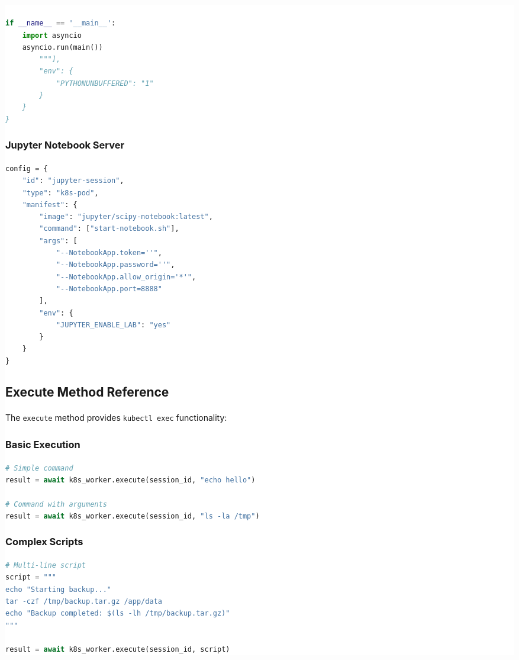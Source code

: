 ```python

if __name__ == '__main__':
    import asyncio
    asyncio.run(main())
        """],
        "env": {
            "PYTHONUNBUFFERED": "1"
        }
    }
}
```

### Jupyter Notebook Server

```python
config = {
    "id": "jupyter-session",
    "type": "k8s-pod",
    "manifest": {
        "image": "jupyter/scipy-notebook:latest",
        "command": ["start-notebook.sh"],
        "args": [
            "--NotebookApp.token=''",
            "--NotebookApp.password=''",
            "--NotebookApp.allow_origin='*'",
            "--NotebookApp.port=8888"
        ],
        "env": {
            "JUPYTER_ENABLE_LAB": "yes"
        }
    }
}
```

## Execute Method Reference

The `execute` method provides `kubectl exec` functionality:

### Basic Execution

```python
# Simple command
result = await k8s_worker.execute(session_id, "echo hello")

# Command with arguments  
result = await k8s_worker.execute(session_id, "ls -la /tmp")
```

### Complex Scripts

```python
# Multi-line script
script = """
echo "Starting backup..."
tar -czf /tmp/backup.tar.gz /app/data
echo "Backup completed: $(ls -lh /tmp/backup.tar.gz)"
"""

result = await k8s_worker.execute(session_id, script)
```
